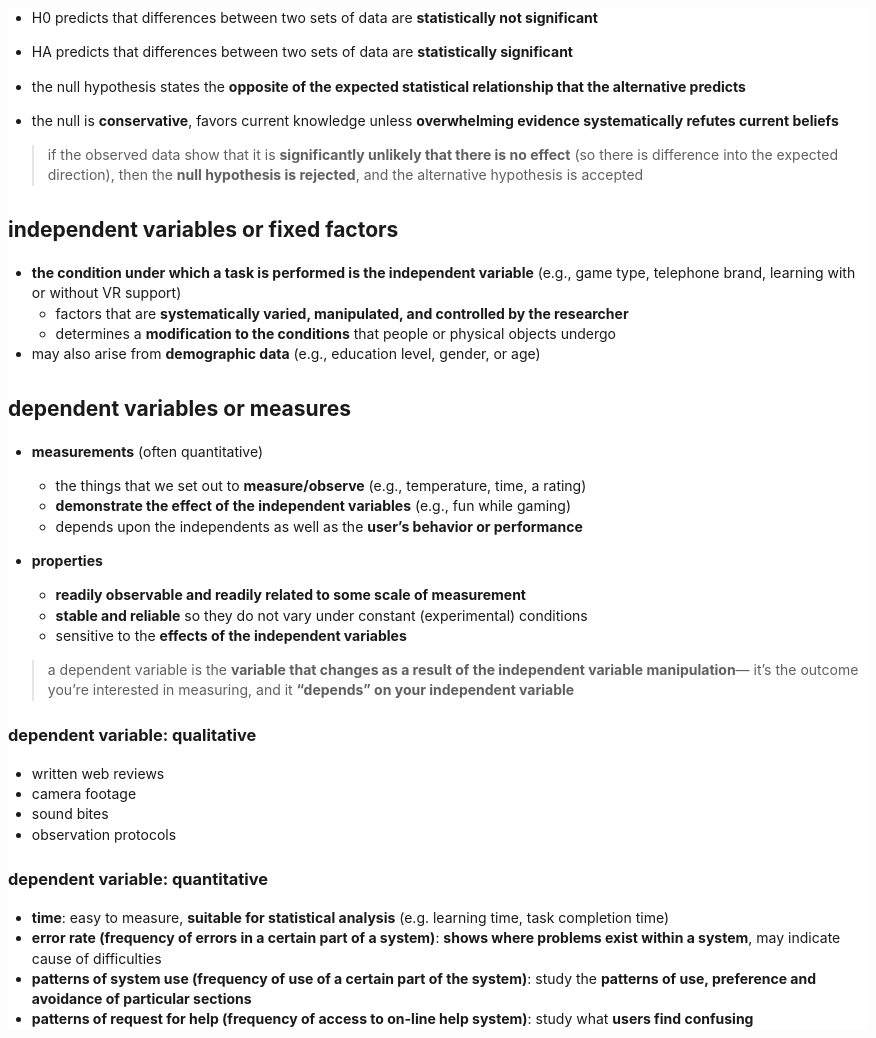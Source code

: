- H0 predicts that differences between two sets of data are **statistically not significant**

- HA predicts that differences between two sets of data are **statistically significant**
- the null hypothesis states the **opposite of the expected statistical relationship that the alternative predicts**
- the null is **conservative**, favors current knowledge unless **overwhelming evidence systematically refutes current beliefs**

> if the observed data show that it is **significantly unlikely that there is no effect** (so there is difference into the expected direction), then the **null hypothesis is rejected**, and the alternative hypothesis is accepted
> 

## independent variables or fixed factors

- **the condition under which a task is performed is the independent variable** (e.g., game type, telephone brand, learning with or without VR support)
    - factors that are **systematically varied, manipulated, and controlled by the researcher**
    - determines a **modification to the conditions** that people or physical objects undergo
- may also arise from **demographic data** (e.g., education level, gender, or age)

## dependent variables or measures

- **measurements** (often quantitative)
    - the things that we set out to **measure/observe** (e.g., temperature, time, a rating)
    - **demonstrate the effect of the independent variables** (e.g., fun while gaming)
    - depends upon the independents as well as the **user’s behavior or performance**

- **properties**
    - **readily observable and readily related to some scale of measurement**
    - **stable and reliable** so they do not vary under constant (experimental) conditions
    - sensitive to the **effects of the independent variables**

> a dependent variable is the **variable that changes as a result of the independent variable manipulation**— it’s the outcome you’re interested in measuring, and it **“depends” on your independent variable**
> 

### dependent variable: qualitative

- written web reviews
- camera footage
- sound bites
- observation protocols

### dependent variable: quantitative

- **time**: easy to measure, **suitable for statistical analysis** (e.g. learning time, task completion time)
- **error rate (frequency of errors in a certain part of a system)**: **shows where problems exist within a system**, may indicate cause of difficulties
- **patterns of system use (frequency of use of a certain part of the system)**: study the **patterns of use, preference and avoidance of particular sections**
- **patterns of request for help (frequency of access to on-line help system)**: study what **users find confusing**
